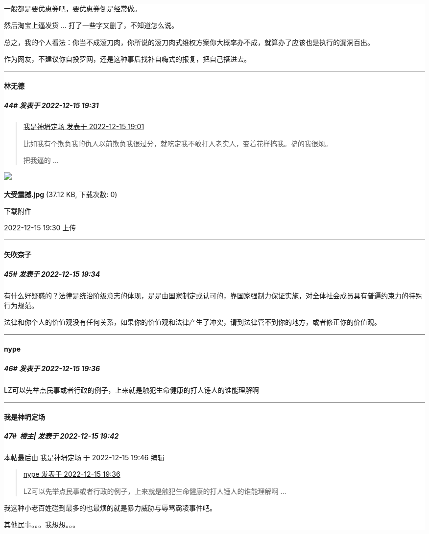 一般都是要优惠券吧，要优惠券倒是经常做。

然后淘宝上逼发货 ...</blockquote>
打了一些字又删了，不知道怎么说。

总之，我的个人看法：你当不成滚刀肉，你所说的滚刀肉式维权方案你大概率办不成，就算办了应该也是执行的漏洞百出。

作为网友，不建议你自投罗网，还是这种事后找补自嗨式的报复，把自己搭进去。

*****

####  林无德  
##### 44#       发表于 2022-12-15 19:31

<blockquote><a href="httphttps://bbs.saraba1st.com/2b/forum.php?mod=redirect&amp;goto=findpost&amp;pid=58955148&amp;ptid=2110091" target="_blank">我是神坍定场 发表于 2022-12-15 19:01</a>

比如我有个欺负我的仇人以前欺负我很过分，就吃定我不敢打人老实人，变着花样搞我。搞的我很烦。

把我逼的 ...</blockquote>

<img src="https://img.saraba1st.com/forum/202212/15/193058vlx08flkbmlnmmhm.jpg" referrerpolicy="no-referrer">

<strong>大受震撼.jpg</strong> (37.12 KB, 下载次数: 0)

下载附件

2022-12-15 19:30 上传

*****

####  矢吹奈子  
##### 45#       发表于 2022-12-15 19:34

有什么好疑惑的？法律是统治阶级意志的体现，是是由国家制定或认可的，靠国家强制力保证实施，对全体社会成员具有普遍约束力的特殊行为规范。

法律和你个人的价值观没有任何关系，如果你的价值观和法律产生了冲突，请到法律管不到你的地方，或者修正你的价值观。

*****

####  nype  
##### 46#       发表于 2022-12-15 19:36

LZ可以先举点民事或者行政的例子，上来就是触犯生命健康的打人锤人的谁能理解啊

*****

####  我是神坍定场  
##### 47#         楼主| 发表于 2022-12-15 19:42

 本帖最后由 我是神坍定场 于 2022-12-15 19:46 编辑 
<blockquote><a href="httphttps://bbs.saraba1st.com/2b/forum.php?mod=redirect&amp;goto=findpost&amp;pid=58955709&amp;ptid=2110091" target="_blank">nype 发表于 2022-12-15 19:36</a>

LZ可以先举点民事或者行政的例子，上来就是触犯生命健康的打人锤人的谁能理解啊 ...</blockquote>
我这种小老百姓碰到最多的也最烦的就是暴力威胁与辱骂霸凌事件吧。

其他民事。。。我想想。。。
